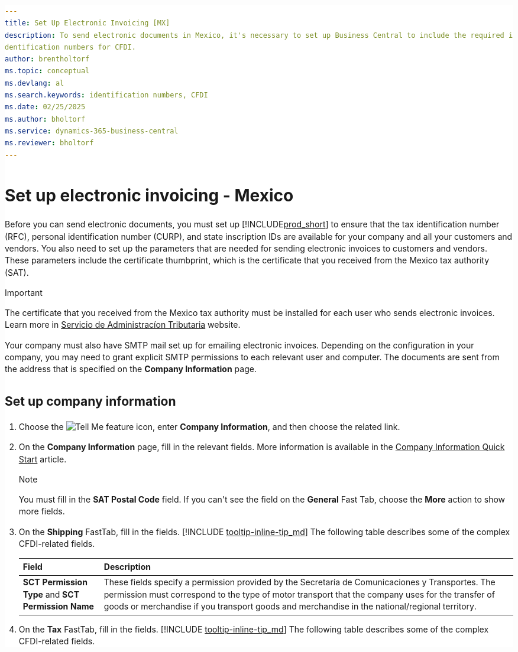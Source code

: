 ```yaml
---
title: Set Up Electronic Invoicing [MX]
description: To send electronic documents in Mexico, it's necessary to set up Business Central to include the required identification numbers for CFDI.
author: brentholtorf
ms.topic: conceptual
ms.devlang: al
ms.search.keywords: identification numbers, CFDI
ms.date: 02/25/2025
ms.author: bholtorf
ms.service: dynamics-365-business-central
ms.reviewer: bholtorf
---
```


# Set up electronic invoicing - Mexico

Before you can send electronic documents, you must set up [!INCLUDE[prod_short](../../includes/prod_short.md)] to ensure that the tax identification number (RFC), personal identification number (CURP), and state inscription IDs are available for your company and all your customers and vendors. You also need to set up the parameters that are needed for sending electronic invoices to customers and vendors. These parameters include the certificate thumbprint, which is the certificate that you received from the Mexico tax authority (SAT).  

> [!IMPORTANT]  
> The certificate that you received from the Mexico tax authority must be installed for each user who sends electronic invoices. Learn more in [Servicio de Administracíon Tributaria](https://go.microsoft.com/fwlink/?LinkId=242772) website.  
>
> Your company must also have SMTP mail set up for emailing electronic invoices. Depending on the configuration in your company, you may need to grant explicit SMTP permissions to each relevant user and computer. The documents are sent from the address that is specified on the **Company Information** page.  

## Set up company information  

1. Choose the ![Tell Me feature](../../media/ui-search/search_small.png "Tell me what you want to do") icon, enter **Company Information**, and then choose the related link.  
1. On the **Company Information** page, fill in the relevant fields. More information is available in the [Company Information Quick Start](../../quick-start-company-information.md) article.

    > [!NOTE]
    > You must fill in the **SAT Postal Code** field. If you can't see the field on the **General** Fast Tab, choose the **More** action to show more fields.
1. On the **Shipping** FastTab, fill in the fields. [!INCLUDE [tooltip-inline-tip_md](../../includes/tooltip-inline-tip_md.md)] The following table describes some of the complex CFDI-related fields.  

    |Field|Description|  
    |------------------------------------|---------------------------------------|
    |**SCT Permission Type** and **SCT Permission Name**|These fields specify a permission provided by the Secretaría de Comunicaciones y Transportes. The permission must correspond to the type of motor transport that the company uses for the transfer of goods or merchandise if you transport goods and merchandise in the national/regional territory.|
1. On the **Tax** FastTab, fill in the fields. [!INCLUDE [tooltip-inline-tip_md](../../includes/tooltip-inline-tip_md.md)] The following table describes some of the complex CFDI-related fields.  
